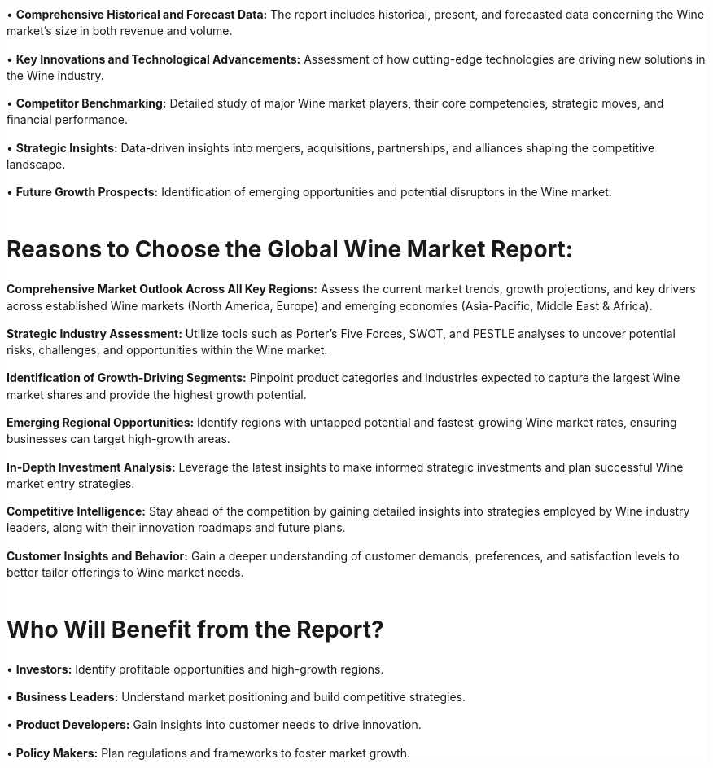 • <strong>Comprehensive Historical and Forecast Data:</strong> The report includes historical, present, and forecasted data concerning the Wine market’s size in both revenue and volume.

• <strong>Key Innovations and Technological Advancements:</strong> Assessment of how cutting-edge technologies are driving new solutions in the Wine industry.

• <strong>Competitor Benchmarking:</strong> Detailed study of major Wine market players, their core competencies, strategic moves, and financial performance.

• <strong>Strategic Insights:</strong> Data-driven insights into mergers, acquisitions, partnerships, and alliances shaping the competitive landscape.

• <strong>Future Growth Prospects:</strong> Identification of emerging opportunities and potential disruptors in the Wine market.

# <strong>Reasons to Choose the Global Wine Market Report:</strong>

<strong>Comprehensive Market Outlook Across All Key Regions:</strong>
Assess the current market trends, growth projections, and key drivers across established Wine markets (North America, Europe) and emerging economies (Asia-Pacific, Middle East & Africa).

<strong>Strategic Industry Assessment:</strong>
Utilize tools such as Porter’s Five Forces, SWOT, and PESTLE analyses to uncover potential risks, challenges, and opportunities within the Wine market.

<strong>Identification of Growth-Driving Segments:</strong>
Pinpoint product categories and industries expected to capture the largest Wine market shares and provide the highest growth potential.

<strong>Emerging Regional Opportunities:</strong>
Identify regions with untapped potential and fastest-growing Wine market rates, ensuring businesses can target high-growth areas.

<strong>In-Depth Investment Analysis:</strong>
Leverage the latest insights to make informed strategic investments and plan successful Wine market entry strategies.

<strong>Competitive Intelligence:</strong>
Stay ahead of the competition by gaining detailed insights into strategies employed by Wine industry leaders, along with their innovation roadmaps and future plans.

<strong>Customer Insights and Behavior:</strong>
Gain a deeper understanding of customer demands, preferences, and satisfaction levels to better tailor offerings to Wine market needs.

# <strong>Who Will Benefit from the Report?</strong>

• <strong>Investors:</strong> Identify profitable opportunities and high-growth regions.

• <strong>Business Leaders:</strong> Understand market positioning and build competitive strategies.

• <strong>Product Developers:</strong> Gain insights into customer needs to drive innovation.

• <strong>Policy Makers:</strong> Plan regulations and frameworks to foster market growth.
